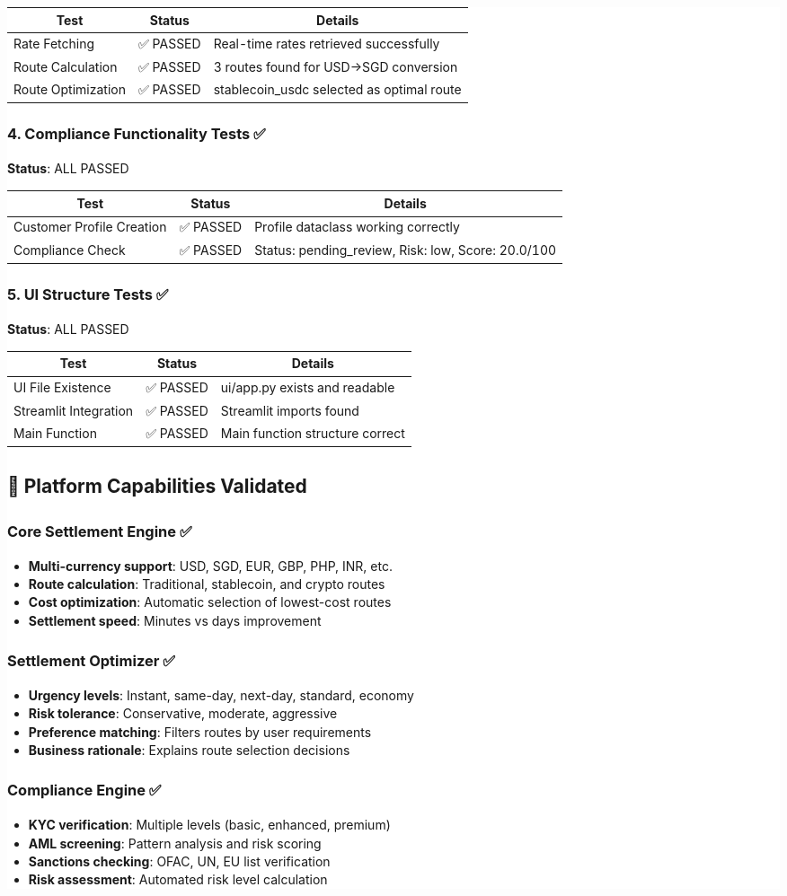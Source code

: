 | Test               | Status    | Details                                   |
| ------------------ | --------- | ----------------------------------------- |
| Rate Fetching      | ✅ PASSED | Real-time rates retrieved successfully    |
| Route Calculation  | ✅ PASSED | 3 routes found for USD→SGD conversion     |
| Route Optimization | ✅ PASSED | stablecoin_usdc selected as optimal route |

### 4. Compliance Functionality Tests ✅

**Status**: ALL PASSED

| Test                      | Status    | Details                                            |
| ------------------------- | --------- | -------------------------------------------------- |
| Customer Profile Creation | ✅ PASSED | Profile dataclass working correctly                |
| Compliance Check          | ✅ PASSED | Status: pending_review, Risk: low, Score: 20.0/100 |

### 5. UI Structure Tests ✅

**Status**: ALL PASSED

| Test                  | Status    | Details                         |
| --------------------- | --------- | ------------------------------- |
| UI File Existence     | ✅ PASSED | ui/app.py exists and readable   |
| Streamlit Integration | ✅ PASSED | Streamlit imports found         |
| Main Function         | ✅ PASSED | Main function structure correct |

## 🚀 Platform Capabilities Validated

### Core Settlement Engine ✅

- **Multi-currency support**: USD, SGD, EUR, GBP, PHP, INR, etc.
- **Route calculation**: Traditional, stablecoin, and crypto routes
- **Cost optimization**: Automatic selection of lowest-cost routes
- **Settlement speed**: Minutes vs days improvement

### Settlement Optimizer ✅

- **Urgency levels**: Instant, same-day, next-day, standard, economy
- **Risk tolerance**: Conservative, moderate, aggressive
- **Preference matching**: Filters routes by user requirements
- **Business rationale**: Explains route selection decisions

### Compliance Engine ✅

- **KYC verification**: Multiple levels (basic, enhanced, premium)
- **AML screening**: Pattern analysis and risk scoring
- **Sanctions checking**: OFAC, UN, EU list verification
- **Risk assessment**: Automated risk level calculation
